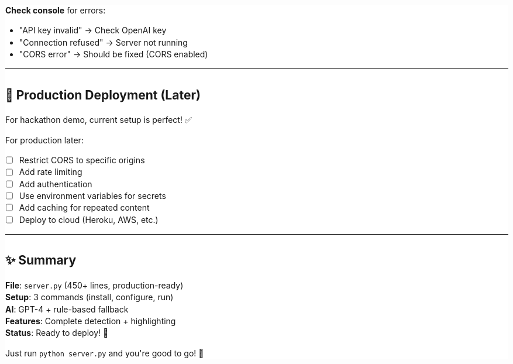**Check console** for errors:
- "API key invalid" → Check OpenAI key
- "Connection refused" → Server not running
- "CORS error" → Should be fixed (CORS enabled)

---

## 🚀 Production Deployment (Later)

For hackathon demo, current setup is perfect! ✅

For production later:
- [ ] Restrict CORS to specific origins
- [ ] Add rate limiting
- [ ] Add authentication
- [ ] Use environment variables for secrets
- [ ] Add caching for repeated content
- [ ] Deploy to cloud (Heroku, AWS, etc.)

---

## ✨ Summary

**File**: `server.py` (450+ lines, production-ready)  
**Setup**: 3 commands (install, configure, run)  
**AI**: GPT-4 + rule-based fallback  
**Features**: Complete detection + highlighting  
**Status**: Ready to deploy! 🎉

Just run `python server.py` and you're good to go! 🚀
